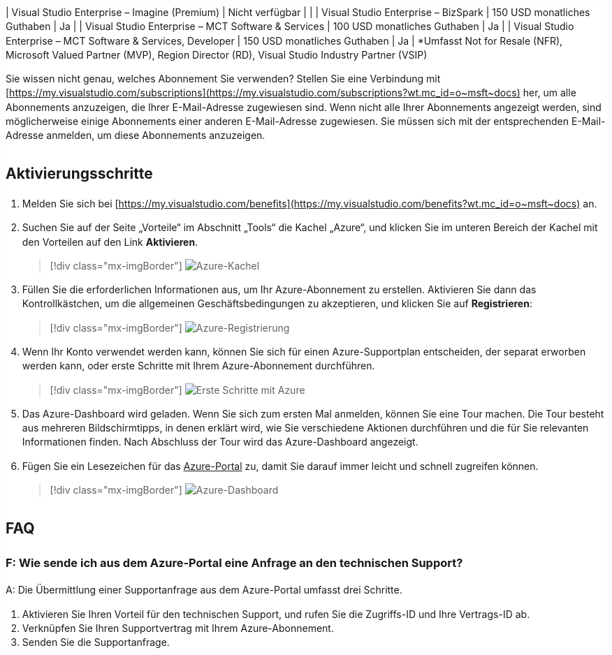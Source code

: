 | Visual Studio Enterprise – Imagine (Premium)                 | Nicht verfügbar               |                                                              |
| Visual Studio Enterprise – BizSpark                          | 150 USD monatliches Guthaben         |   Ja                                                        |
| Visual Studio Enterprise – MCT Software & Services           | 100 USD monatliches Guthaben         |   Ja                                                        |
| Visual Studio Enterprise – MCT Software & Services, Developer | 150 USD monatliches Guthaben         |   Ja                                                        |
*Umfasst Not for Resale (NFR), Microsoft Valued Partner (MVP), Region Director (RD), Visual Studio Industry Partner (VSIP)

Sie wissen nicht genau, welches Abonnement Sie verwenden?  Stellen Sie eine Verbindung mit [https://my.visualstudio.com/subscriptions](https://my.visualstudio.com/subscriptions?wt.mc_id=o~msft~docs) her, um alle Abonnements anzuzeigen, die Ihrer E-Mail-Adresse zugewiesen sind. Wenn nicht alle Ihrer Abonnements angezeigt werden, sind möglicherweise einige Abonnements einer anderen E-Mail-Adresse zugewiesen.  Sie müssen sich mit der entsprechenden E-Mail-Adresse anmelden, um diese Abonnements anzuzeigen.

## <a name="activation-steps"></a>Aktivierungsschritte

1.  Melden Sie sich bei [https://my.visualstudio.com/benefits](https://my.visualstudio.com/benefits?wt.mc_id=o~msft~docs) an.

2.  Suchen Sie auf der Seite „Vorteile“ im Abschnitt „Tools“ die Kachel „Azure“, und klicken Sie im unteren Bereich der Kachel mit den Vorteilen auf den Link **Aktivieren**.
    > [!div class="mx-imgBorder"]
    > ![Azure-Kachel](_img\vs-azure\vs-azure-tile.png)

3.  Füllen Sie die erforderlichen Informationen aus, um Ihr Azure-Abonnement zu erstellen. Aktivieren Sie dann das Kontrollkästchen, um die allgemeinen Geschäftsbedingungen zu akzeptieren, und klicken Sie auf **Registrieren**:
    > [!div class="mx-imgBorder"]
    > ![Azure-Registrierung](_img\vs-azure\vs-azure-sign-up-cropped.png)

4.  Wenn Ihr Konto verwendet werden kann, können Sie sich für einen Azure-Supportplan entscheiden, der separat erworben werden kann, oder erste Schritte mit Ihrem Azure-Abonnement durchführen.
    > [!div class="mx-imgBorder"]
    > ![Erste Schritte mit Azure](_img\vs-azure\vs-azure-getting-ready-cropped.png)

5.  Das Azure-Dashboard wird geladen. Wenn Sie sich zum ersten Mal anmelden, können Sie eine Tour machen.  Die Tour besteht aus mehreren Bildschirmtipps, in denen erklärt wird, wie Sie verschiedene Aktionen durchführen und die für Sie relevanten Informationen finden.  Nach Abschluss der Tour wird das Azure-Dashboard angezeigt.

6.  Fügen Sie ein Lesezeichen für das [Azure-Portal](https://portal.azure.com) zu, damit Sie darauf immer leicht und schnell zugreifen können.
    > [!div class="mx-imgBorder"]
    > ![Azure-Dashboard](_img\vs-azure\vs-azure-dashboard-cropped.png)

## <a name="faq"></a>FAQ

### <a name="q-how-do-i-submit-a-technical-support-incident-from-within-the-azure-portal"></a>F: Wie sende ich aus dem Azure-Portal eine Anfrage an den technischen Support?
A: Die Übermittlung einer Supportanfrage aus dem Azure-Portal umfasst drei Schritte.
1. Aktivieren Sie Ihren Vorteil für den technischen Support, und rufen Sie die Zugriffs-ID und Ihre Vertrags-ID ab.
2. Verknüpfen Sie Ihren Supportvertrag mit Ihrem Azure-Abonnement.
3. Senden Sie die Supportanfrage.
